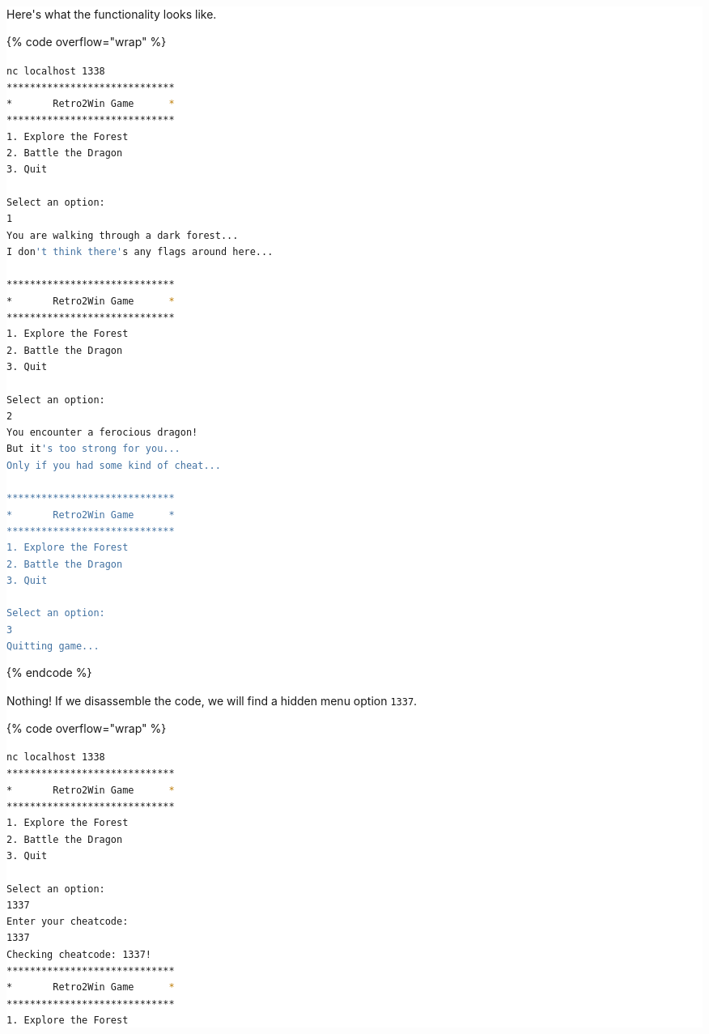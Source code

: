 Here's what the functionality looks like.

{% code overflow="wrap" %}

```bash
nc localhost 1338
*****************************
*       Retro2Win Game      *
*****************************
1. Explore the Forest
2. Battle the Dragon
3. Quit

Select an option:
1
You are walking through a dark forest...
I don't think there's any flags around here...

*****************************
*       Retro2Win Game      *
*****************************
1. Explore the Forest
2. Battle the Dragon
3. Quit

Select an option:
2
You encounter a ferocious dragon!
But it's too strong for you...
Only if you had some kind of cheat...

*****************************
*       Retro2Win Game      *
*****************************
1. Explore the Forest
2. Battle the Dragon
3. Quit

Select an option:
3
Quitting game...
```

{% endcode %}

Nothing! If we disassemble the code, we will find a hidden menu option `1337`.

{% code overflow="wrap" %}

```bash
nc localhost 1338
*****************************
*       Retro2Win Game      *
*****************************
1. Explore the Forest
2. Battle the Dragon
3. Quit

Select an option:
1337
Enter your cheatcode:
1337
Checking cheatcode: 1337!
*****************************
*       Retro2Win Game      *
*****************************
1. Explore the Forest
```